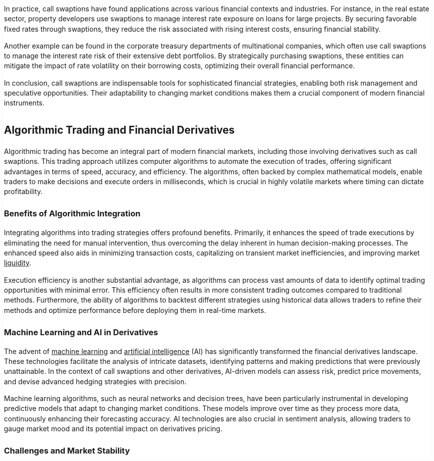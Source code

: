 In practice, call swaptions have found applications across various financial contexts and industries. For instance, in the real estate sector, property developers use swaptions to manage interest rate exposure on loans for large projects. By securing favorable fixed rates through swaptions, they reduce the risk associated with rising interest costs, ensuring financial stability.

Another example can be found in the corporate treasury departments of multinational companies, which often use call swaptions to manage the interest rate risk of their extensive debt portfolios. By strategically purchasing swaptions, these entities can mitigate the impact of rate volatility on their borrowing costs, optimizing their overall financial performance.

In conclusion, call swaptions are indispensable tools for sophisticated financial strategies, enabling both risk management and speculative opportunities. Their adaptability to changing market conditions makes them a crucial component of modern financial instruments.

## Algorithmic Trading and Financial Derivatives

Algorithmic trading has become an integral part of modern financial markets, including those involving derivatives such as call swaptions. This trading approach utilizes computer algorithms to automate the execution of trades, offering significant advantages in terms of speed, accuracy, and efficiency. The algorithms, often backed by complex mathematical models, enable traders to make decisions and execute orders in milliseconds, which is crucial in highly volatile markets where timing can dictate profitability.

### Benefits of Algorithmic Integration

Integrating algorithms into trading strategies offers profound benefits. Primarily, it enhances the speed of trade executions by eliminating the need for manual intervention, thus overcoming the delay inherent in human decision-making processes. The enhanced speed also aids in minimizing transaction costs, capitalizing on transient market inefficiencies, and improving market [liquidity](/wiki/liquidity-risk-premium).

Execution efficiency is another substantial advantage, as algorithms can process vast amounts of data to identify optimal trading opportunities with minimal error. This efficiency often results in more consistent trading outcomes compared to traditional methods. Furthermore, the ability of algorithms to backtest different strategies using historical data allows traders to refine their methods and optimize performance before deploying them in real-time markets.

### Machine Learning and AI in Derivatives

The advent of [machine learning](/wiki/machine-learning) and [artificial intelligence](/wiki/ai-artificial-intelligence) (AI) has significantly transformed the financial derivatives landscape. These technologies facilitate the analysis of intricate datasets, identifying patterns and making predictions that were previously unattainable. In the context of call swaptions and other derivatives, AI-driven models can assess risk, predict price movements, and devise advanced hedging strategies with precision.

Machine learning algorithms, such as neural networks and decision trees, have been particularly instrumental in developing predictive models that adapt to changing market conditions. These models improve over time as they process more data, continuously enhancing their forecasting accuracy. AI technologies are also crucial in sentiment analysis, allowing traders to gauge market mood and its potential impact on derivatives pricing.

### Challenges and Market Stability
